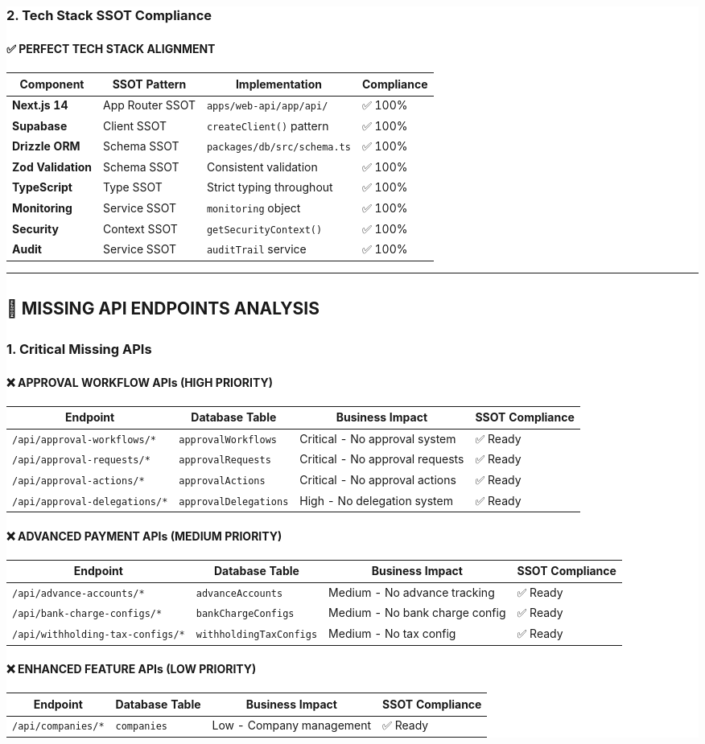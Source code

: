 ### **2. Tech Stack SSOT Compliance**

#### **✅ PERFECT TECH STACK ALIGNMENT**

| **Component**      | **SSOT Pattern** | **Implementation**          | **Compliance** |
| ------------------ | ---------------- | --------------------------- | -------------- |
| **Next.js 14**     | App Router SSOT  | `apps/web-api/app/api/`     | ✅ 100%        |
| **Supabase**       | Client SSOT      | `createClient()` pattern    | ✅ 100%        |
| **Drizzle ORM**    | Schema SSOT      | `packages/db/src/schema.ts` | ✅ 100%        |
| **Zod Validation** | Schema SSOT      | Consistent validation       | ✅ 100%        |
| **TypeScript**     | Type SSOT        | Strict typing throughout    | ✅ 100%        |
| **Monitoring**     | Service SSOT     | `monitoring` object         | ✅ 100%        |
| **Security**       | Context SSOT     | `getSecurityContext()`      | ✅ 100%        |
| **Audit**          | Service SSOT     | `auditTrail` service        | ✅ 100%        |

---

## 🚨 **MISSING API ENDPOINTS ANALYSIS**

### **1. Critical Missing APIs**

#### **❌ APPROVAL WORKFLOW APIs (HIGH PRIORITY)**

| **Endpoint**                  | **Database Table**    | **Business Impact**             | **SSOT Compliance** |
| ----------------------------- | --------------------- | ------------------------------- | ------------------- |
| `/api/approval-workflows/*`   | `approvalWorkflows`   | Critical - No approval system   | ✅ Ready            |
| `/api/approval-requests/*`    | `approvalRequests`    | Critical - No approval requests | ✅ Ready            |
| `/api/approval-actions/*`     | `approvalActions`     | Critical - No approval actions  | ✅ Ready            |
| `/api/approval-delegations/*` | `approvalDelegations` | High - No delegation system     | ✅ Ready            |

#### **❌ ADVANCED PAYMENT APIs (MEDIUM PRIORITY)**

| **Endpoint**                     | **Database Table**      | **Business Impact**            | **SSOT Compliance** |
| -------------------------------- | ----------------------- | ------------------------------ | ------------------- |
| `/api/advance-accounts/*`        | `advanceAccounts`       | Medium - No advance tracking   | ✅ Ready            |
| `/api/bank-charge-configs/*`     | `bankChargeConfigs`     | Medium - No bank charge config | ✅ Ready            |
| `/api/withholding-tax-configs/*` | `withholdingTaxConfigs` | Medium - No tax config         | ✅ Ready            |

#### **❌ ENHANCED FEATURE APIs (LOW PRIORITY)**

| **Endpoint**       | **Database Table** | **Business Impact**      | **SSOT Compliance** |
| ------------------ | ------------------ | ------------------------ | ------------------- |
| `/api/companies/*` | `companies`        | Low - Company management | ✅ Ready            |
